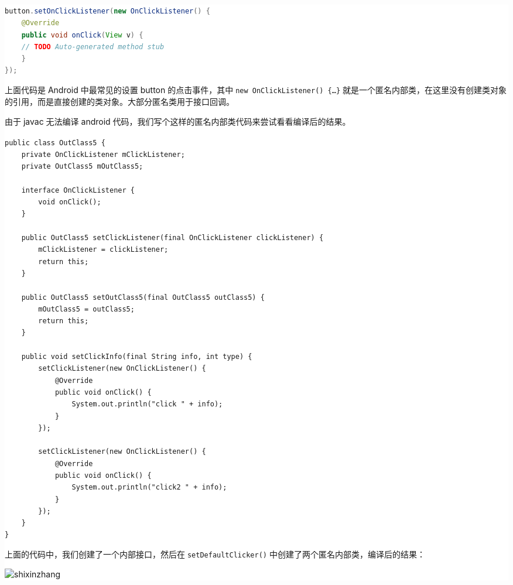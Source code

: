 ```java
button.setOnClickListener(new OnClickListener() {
    @Override
    public void onClick(View v) {
    // TODO Auto-generated method stub
    }
});
```

上面代码是 Android 中最常见的设置 button 的点击事件，其中 ``new OnClickListener() {…}``  就是一个匿名内部类，在这里没有创建类对象的引用，而是直接创建的类对象。大部分匿名类用于接口回调。

由于 javac 无法编译 android 代码，我们写个这样的匿名内部类代码来尝试看看编译后的结果。

```
public class OutClass5 {
    private OnClickListener mClickListener;
    private OutClass5 mOutClass5;

    interface OnClickListener {
        void onClick();
    }

    public OutClass5 setClickListener(final OnClickListener clickListener) {
        mClickListener = clickListener;
        return this;
    }

    public OutClass5 setOutClass5(final OutClass5 outClass5) {
        mOutClass5 = outClass5;
        return this;
    }

    public void setClickInfo(final String info, int type) {
        setClickListener(new OnClickListener() {
            @Override
            public void onClick() {
                System.out.println("click " + info);
            }
        });

        setClickListener(new OnClickListener() {
            @Override
            public void onClick() {
                System.out.println("click2 " + info);
            }
        });
    }
}
```

上面的代码中，我们创建了一个内部接口，然后在 ``setDefaultClicker()`` 中创建了两个匿名内部类，编译后的结果：

![shixinzhang](http://img.blog.csdn.net/20171129000355349?watermark/2/text/aHR0cDovL2Jsb2cuY3Nkbi5uZXQvdTAxMTI0MDg3Nw==/font/5a6L5L2T/fontsize/400/fill/I0JBQkFCMA==/dissolve/70/gravity/SouthEast)
